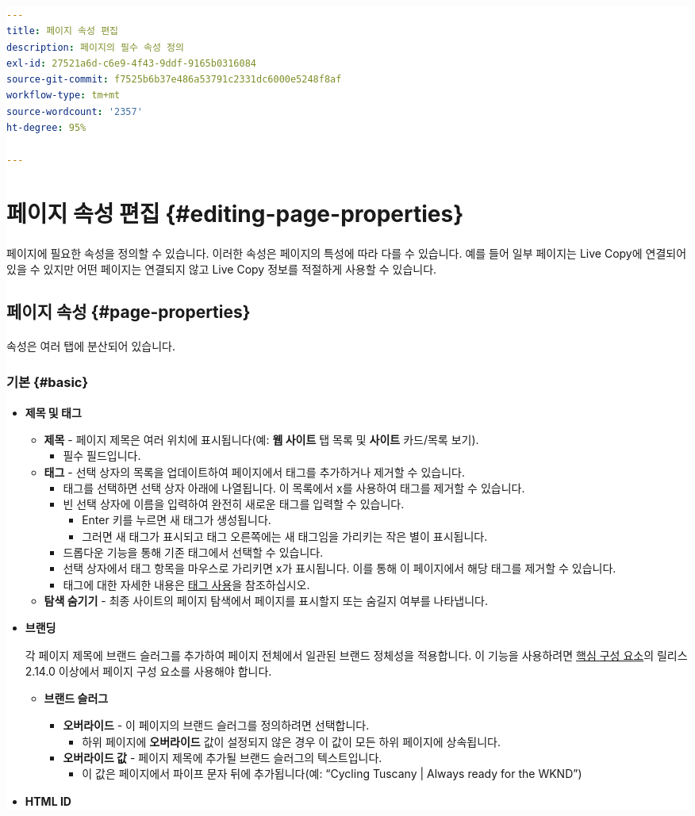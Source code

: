 ```yaml
---
title: 페이지 속성 편집
description: 페이지의 필수 속성 정의
exl-id: 27521a6d-c6e9-4f43-9ddf-9165b0316084
source-git-commit: f7525b6b37e486a53791c2331dc6000e5248f8af
workflow-type: tm+mt
source-wordcount: '2357'
ht-degree: 95%

---
```


# 페이지 속성 편집 {#editing-page-properties}

페이지에 필요한 속성을 정의할 수 있습니다. 이러한 속성은 페이지의 특성에 따라 다를 수 있습니다. 예를 들어 일부 페이지는 Live Copy에 연결되어 있을 수 있지만 어떤 페이지는 연결되지 않고 Live Copy 정보를 적절하게 사용할 수 있습니다.

## 페이지 속성 {#page-properties}

속성은 여러 탭에 분산되어 있습니다.

### 기본 {#basic}

* **제목 및 태그**

   * **제목** - 페이지 제목은 여러 위치에 표시됩니다(예: **웹 사이트** 탭 목록 및 **사이트** 카드/목록 보기).
      * 필수 필드입니다.
   * **태그** - 선택 상자의 목록을 업데이트하여 페이지에서 태그를 추가하거나 제거할 수 있습니다.
      * 태그를 선택하면 선택 상자 아래에 나열됩니다. 이 목록에서 x를 사용하여 태그를 제거할 수 있습니다.
      * 빈 선택 상자에 이름을 입력하여 완전히 새로운 태그를 입력할 수 있습니다.
         * Enter 키를 누르면 새 태그가 생성됩니다.
         * 그러면 새 태그가 표시되고 태그 오른쪽에는 새 태그임을 가리키는 작은 별이 표시됩니다.
      * 드롭다운 기능을 통해 기존 태그에서 선택할 수 있습니다.
      * 선택 상자에서 태그 항목을 마우스로 가리키면 x가 표시됩니다. 이를 통해 이 페이지에서 해당 태그를 제거할 수 있습니다.
      * 태그에 대한 자세한 내용은 [태그 사용](/help/sites-cloud/authoring/features/tags.md)을 참조하십시오.
   * **탐색 숨기기** - 최종 사이트의 페이지 탐색에서 페이지를 표시할지 또는 숨길지 여부를 나타냅니다.

* **브랜딩**

  각 페이지 제목에 브랜드 슬러그를 추가하여 페이지 전체에서 일관된 브랜드 정체성을 적용합니다. 이 기능을 사용하려면 [핵심 구성 요소](https://experienceleague.adobe.com/docs/experience-manager-core-components/using/introduction.html?lang=ko)의 릴리스 2.14.0 이상에서 페이지 구성 요소를 사용해야 합니다.

   * **브랜드 슬러그**

      * **오버라이드** - 이 페이지의 브랜드 슬러그를 정의하려면 선택합니다.
         * 하위 페이지에 **오버라이드** 값이 설정되지 않은 경우 이 값이 모든 하위 페이지에 상속됩니다.
      * **오버라이드 값** - 페이지 제목에 추가될 브랜드 슬러그의 텍스트입니다.
         * 이 값은 페이지에서 파이프 문자 뒤에 추가됩니다(예: “Cycling Tuscany | Always ready for the WKND”)

* **HTML ID**
